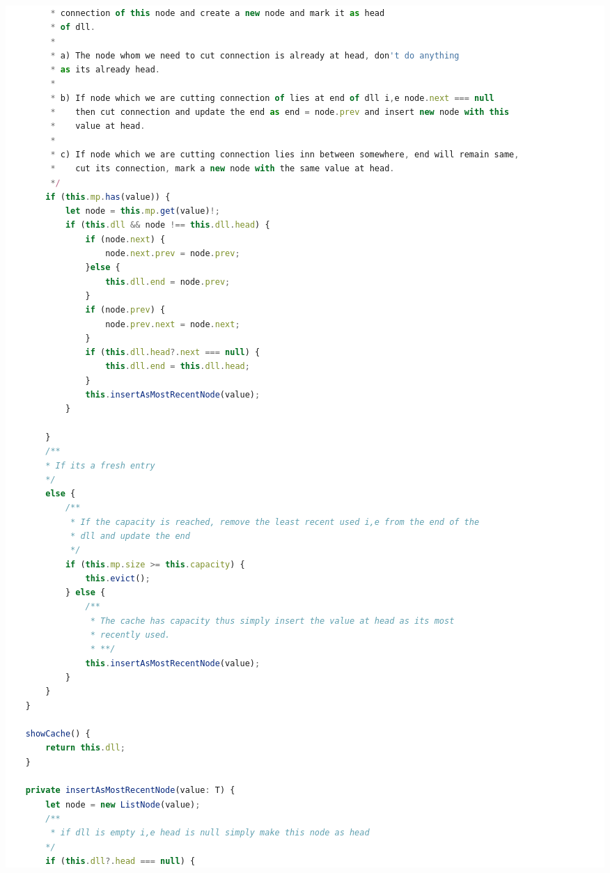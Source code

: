 ```typescript
         * connection of this node and create a new node and mark it as head
         * of dll.
         * 
         * a) The node whom we need to cut connection is already at head, don't do anything
         * as its already head.
         * 
         * b) If node which we are cutting connection of lies at end of dll i,e node.next === null
         *    then cut connection and update the end as end = node.prev and insert new node with this
         *    value at head.
         * 
         * c) If node which we are cutting connection lies inn between somewhere, end will remain same,
         *    cut its connection, mark a new node with the same value at head.
         */
        if (this.mp.has(value)) {
            let node = this.mp.get(value)!;
            if (this.dll && node !== this.dll.head) {
                if (node.next) {
                    node.next.prev = node.prev;
                }else {
                    this.dll.end = node.prev;
                }
                if (node.prev) {
                    node.prev.next = node.next;
                }
                if (this.dll.head?.next === null) {
                    this.dll.end = this.dll.head;
                }
                this.insertAsMostRecentNode(value);
            }
            
        } 
        /**
        * If its a fresh entry
        */
        else {
            /**
             * If the capacity is reached, remove the least recent used i,e from the end of the 
             * dll and update the end
             */
            if (this.mp.size >= this.capacity) {
                this.evict();
            } else {
                /** 
                 * The cache has capacity thus simply insert the value at head as its most
                 * recently used.
                 * **/
                this.insertAsMostRecentNode(value);
            }
        }
    }

    showCache() {
        return this.dll;
    }

    private insertAsMostRecentNode(value: T) {
        let node = new ListNode(value);
        /** 
         * if dll is empty i,e head is null simply make this node as head
        */
        if (this.dll?.head === null) {
```